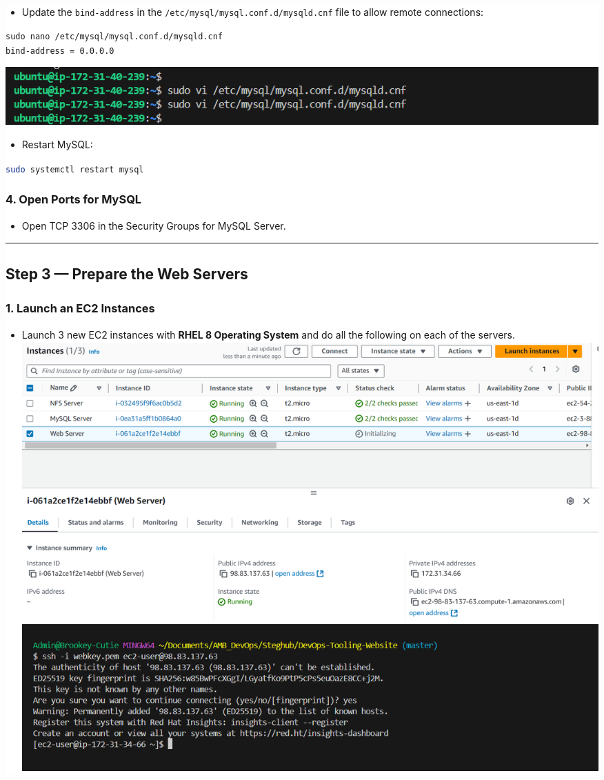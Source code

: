 - Update the `bind-address` in the `/etc/mysql/mysql.conf.d/mysqld.cnf` file to allow remote connections:

```
sudo nano /etc/mysql/mysql.conf.d/mysqld.cnf
bind-address = 0.0.0.0
```
   ![](images/26.png)

- Restart MySQL:

```bash
sudo systemctl restart mysql
```

### 4. Open Ports for MySQL
- Open TCP 3306 in the Security Groups for MySQL Server.

---

## Step 3 — Prepare the Web Servers

### 1. Launch an EC2 Instances
- Launch 3 new EC2 instances with **RHEL 8 Operating System** and do all the following on each of the servers.
   ![](images/27.png)
   ![](images/28.png)
